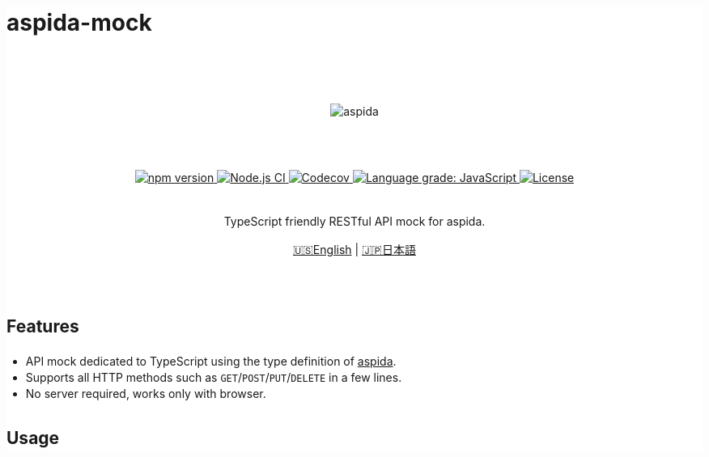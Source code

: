 # aspida-mock
<br />
<br />
<br />
<div align="center">
  <img src="https://aspida.github.io/aspida/logos/svg/black.svg" alt="aspida" title="aspida" width="600" />
</div>
<br />
<br />
<br />
<div align="center">
  <a href="https://www.npmjs.com/package/aspida-mock">
    <img src="https://img.shields.io/npm/v/aspida-mock" alt="npm version" />
  </a>
  <a href="https://github.com/aspida/aspida-mock/actions?query=workflow%3A%22Node.js+CI%22">
    <img src="https://github.com/aspida/aspida-mock/workflows/Node.js%20CI/badge.svg?branch=master" alt="Node.js CI" />
  </a>
  <a href="https://codecov.io/gh/aspida/aspida-mock">
    <img src="https://img.shields.io/codecov/c/github/aspida/aspida-mock.svg" alt="Codecov" />
  </a>
  <a href="https://lgtm.com/projects/g/aspida/aspida-mock/context:javascript">
    <img src="https://img.shields.io/lgtm/grade/javascript/g/aspida/aspida-mock.svg" alt="Language grade: JavaScript" />
  </a>
  <a href="https://github.com/aspida/aspida-mock/blob/master/LICENSE">
    <img src="https://img.shields.io/npm/l/aspida-mock" alt="License" />
  </a>
</div>
<br />
<p align="center">TypeScript friendly RESTful API mock for aspida.</p>
<div align="center">
  <a href="https://github.com/aspida/aspida-mock#readme">🇺🇸English</a> |
  <a href="https://github.com/aspida/aspida-mock/tree/master/docs/ja#readme">🇯🇵日本語</a>
</div>
<br />
<br />

## Features

- API mock dedicated to TypeScript using the type definition of [aspida](https://github.com/aspida/aspida).
- Supports all HTTP methods such as `GET`/`POST`/`PUT`/`DELETE` in a few lines.
- No server required, works only with browser.

## Usage
